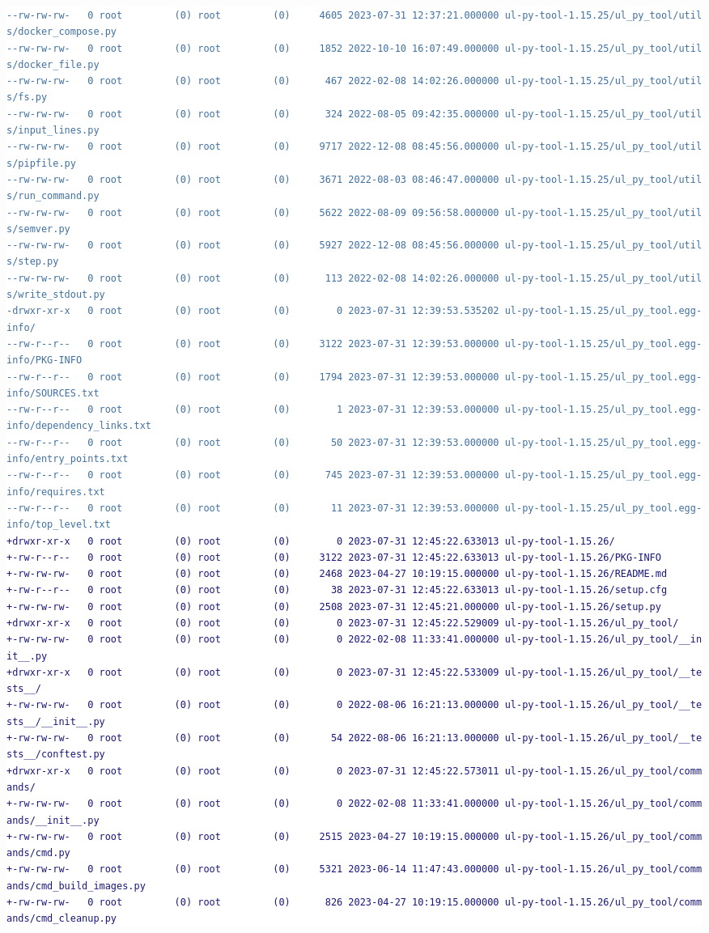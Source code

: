 ```diff
--rw-rw-rw-   0 root         (0) root         (0)     4605 2023-07-31 12:37:21.000000 ul-py-tool-1.15.25/ul_py_tool/utils/docker_compose.py
--rw-rw-rw-   0 root         (0) root         (0)     1852 2022-10-10 16:07:49.000000 ul-py-tool-1.15.25/ul_py_tool/utils/docker_file.py
--rw-rw-rw-   0 root         (0) root         (0)      467 2022-02-08 14:02:26.000000 ul-py-tool-1.15.25/ul_py_tool/utils/fs.py
--rw-rw-rw-   0 root         (0) root         (0)      324 2022-08-05 09:42:35.000000 ul-py-tool-1.15.25/ul_py_tool/utils/input_lines.py
--rw-rw-rw-   0 root         (0) root         (0)     9717 2022-12-08 08:45:56.000000 ul-py-tool-1.15.25/ul_py_tool/utils/pipfile.py
--rw-rw-rw-   0 root         (0) root         (0)     3671 2022-08-03 08:46:47.000000 ul-py-tool-1.15.25/ul_py_tool/utils/run_command.py
--rw-rw-rw-   0 root         (0) root         (0)     5622 2022-08-09 09:56:58.000000 ul-py-tool-1.15.25/ul_py_tool/utils/semver.py
--rw-rw-rw-   0 root         (0) root         (0)     5927 2022-12-08 08:45:56.000000 ul-py-tool-1.15.25/ul_py_tool/utils/step.py
--rw-rw-rw-   0 root         (0) root         (0)      113 2022-02-08 14:02:26.000000 ul-py-tool-1.15.25/ul_py_tool/utils/write_stdout.py
-drwxr-xr-x   0 root         (0) root         (0)        0 2023-07-31 12:39:53.535202 ul-py-tool-1.15.25/ul_py_tool.egg-info/
--rw-r--r--   0 root         (0) root         (0)     3122 2023-07-31 12:39:53.000000 ul-py-tool-1.15.25/ul_py_tool.egg-info/PKG-INFO
--rw-r--r--   0 root         (0) root         (0)     1794 2023-07-31 12:39:53.000000 ul-py-tool-1.15.25/ul_py_tool.egg-info/SOURCES.txt
--rw-r--r--   0 root         (0) root         (0)        1 2023-07-31 12:39:53.000000 ul-py-tool-1.15.25/ul_py_tool.egg-info/dependency_links.txt
--rw-r--r--   0 root         (0) root         (0)       50 2023-07-31 12:39:53.000000 ul-py-tool-1.15.25/ul_py_tool.egg-info/entry_points.txt
--rw-r--r--   0 root         (0) root         (0)      745 2023-07-31 12:39:53.000000 ul-py-tool-1.15.25/ul_py_tool.egg-info/requires.txt
--rw-r--r--   0 root         (0) root         (0)       11 2023-07-31 12:39:53.000000 ul-py-tool-1.15.25/ul_py_tool.egg-info/top_level.txt
+drwxr-xr-x   0 root         (0) root         (0)        0 2023-07-31 12:45:22.633013 ul-py-tool-1.15.26/
+-rw-r--r--   0 root         (0) root         (0)     3122 2023-07-31 12:45:22.633013 ul-py-tool-1.15.26/PKG-INFO
+-rw-rw-rw-   0 root         (0) root         (0)     2468 2023-04-27 10:19:15.000000 ul-py-tool-1.15.26/README.md
+-rw-r--r--   0 root         (0) root         (0)       38 2023-07-31 12:45:22.633013 ul-py-tool-1.15.26/setup.cfg
+-rw-rw-rw-   0 root         (0) root         (0)     2508 2023-07-31 12:45:21.000000 ul-py-tool-1.15.26/setup.py
+drwxr-xr-x   0 root         (0) root         (0)        0 2023-07-31 12:45:22.529009 ul-py-tool-1.15.26/ul_py_tool/
+-rw-rw-rw-   0 root         (0) root         (0)        0 2022-02-08 11:33:41.000000 ul-py-tool-1.15.26/ul_py_tool/__init__.py
+drwxr-xr-x   0 root         (0) root         (0)        0 2023-07-31 12:45:22.533009 ul-py-tool-1.15.26/ul_py_tool/__tests__/
+-rw-rw-rw-   0 root         (0) root         (0)        0 2022-08-06 16:21:13.000000 ul-py-tool-1.15.26/ul_py_tool/__tests__/__init__.py
+-rw-rw-rw-   0 root         (0) root         (0)       54 2022-08-06 16:21:13.000000 ul-py-tool-1.15.26/ul_py_tool/__tests__/conftest.py
+drwxr-xr-x   0 root         (0) root         (0)        0 2023-07-31 12:45:22.573011 ul-py-tool-1.15.26/ul_py_tool/commands/
+-rw-rw-rw-   0 root         (0) root         (0)        0 2022-02-08 11:33:41.000000 ul-py-tool-1.15.26/ul_py_tool/commands/__init__.py
+-rw-rw-rw-   0 root         (0) root         (0)     2515 2023-04-27 10:19:15.000000 ul-py-tool-1.15.26/ul_py_tool/commands/cmd.py
+-rw-rw-rw-   0 root         (0) root         (0)     5321 2023-06-14 11:47:43.000000 ul-py-tool-1.15.26/ul_py_tool/commands/cmd_build_images.py
+-rw-rw-rw-   0 root         (0) root         (0)      826 2023-04-27 10:19:15.000000 ul-py-tool-1.15.26/ul_py_tool/commands/cmd_cleanup.py
```